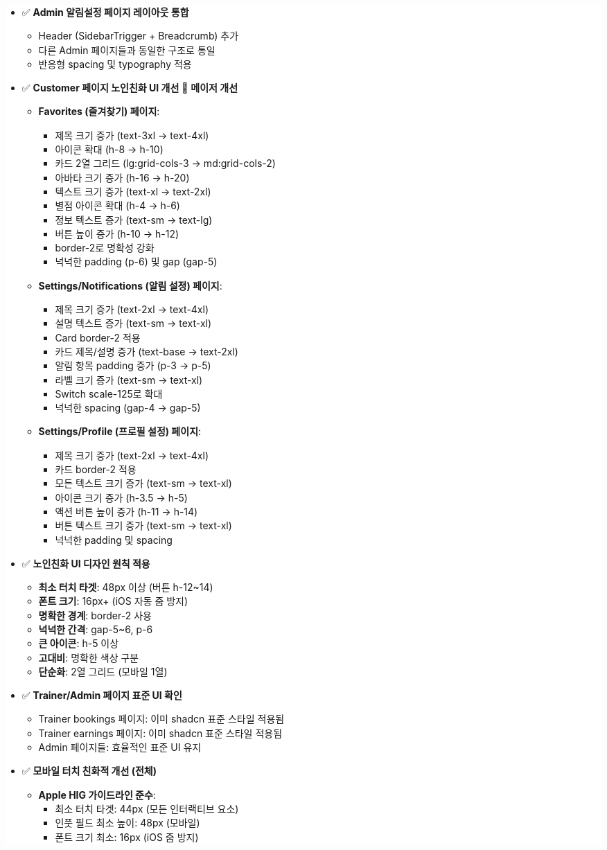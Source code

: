- ✅ **Admin 알림설정 페이지 레이아웃 통합**
  - Header (SidebarTrigger + Breadcrumb) 추가
  - 다른 Admin 페이지들과 동일한 구조로 통일
  - 반응형 spacing 및 typography 적용

- ✅ **Customer 페이지 노인친화 UI 개선** 👵 **메이저 개선**
  - **Favorites (즐겨찾기) 페이지**:
    - 제목 크기 증가 (text-3xl → text-4xl)
    - 아이콘 확대 (h-8 → h-10)
    - 카드 2열 그리드 (lg:grid-cols-3 → md:grid-cols-2)
    - 아바타 크기 증가 (h-16 → h-20)
    - 텍스트 크기 증가 (text-xl → text-2xl)
    - 별점 아이콘 확대 (h-4 → h-6)
    - 정보 텍스트 증가 (text-sm → text-lg)
    - 버튼 높이 증가 (h-10 → h-12)
    - border-2로 명확성 강화
    - 넉넉한 padding (p-6) 및 gap (gap-5)

  - **Settings/Notifications (알림 설정) 페이지**:
    - 제목 크기 증가 (text-2xl → text-4xl)
    - 설명 텍스트 증가 (text-sm → text-xl)
    - Card border-2 적용
    - 카드 제목/설명 증가 (text-base → text-2xl)
    - 알림 항목 padding 증가 (p-3 → p-5)
    - 라벨 크기 증가 (text-sm → text-xl)
    - Switch scale-125로 확대
    - 넉넉한 spacing (gap-4 → gap-5)

  - **Settings/Profile (프로필 설정) 페이지**:
    - 제목 크기 증가 (text-2xl → text-4xl)
    - 카드 border-2 적용
    - 모든 텍스트 크기 증가 (text-sm → text-xl)
    - 아이콘 크기 증가 (h-3.5 → h-5)
    - 액션 버튼 높이 증가 (h-11 → h-14)
    - 버튼 텍스트 크기 증가 (text-sm → text-xl)
    - 넉넉한 padding 및 spacing

- ✅ **노인친화 UI 디자인 원칙 적용**
  - **최소 터치 타겟**: 48px 이상 (버튼 h-12~14)
  - **폰트 크기**: 16px+ (iOS 자동 줌 방지)
  - **명확한 경계**: border-2 사용
  - **넉넉한 간격**: gap-5~6, p-6
  - **큰 아이콘**: h-5 이상
  - **고대비**: 명확한 색상 구분
  - **단순화**: 2열 그리드 (모바일 1열)

- ✅ **Trainer/Admin 페이지 표준 UI 확인**
  - Trainer bookings 페이지: 이미 shadcn 표준 스타일 적용됨
  - Trainer earnings 페이지: 이미 shadcn 표준 스타일 적용됨
  - Admin 페이지들: 효율적인 표준 UI 유지

- ✅ **모바일 터치 친화적 개선 (전체)**
  - **Apple HIG 가이드라인 준수**:
    - 최소 터치 타겟: 44px (모든 인터랙티브 요소)
    - 인풋 필드 최소 높이: 48px (모바일)
    - 폰트 크기 최소: 16px (iOS 줌 방지)
